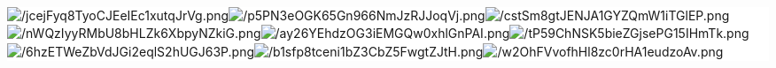 <img src="https://image.tmdb.org/t/p/original/jcejFyq8TyoCJEeIEc1xutqJrVg.png" alt="/jcejFyq8TyoCJEeIEc1xutqJrVg.png" title="/jcejFyq8TyoCJEeIEc1xutqJrVg.png"><img src="https://image.tmdb.org/t/p/original/p5PN3eOGK65Gn966NmJzRJJoqVj.png" alt="/p5PN3eOGK65Gn966NmJzRJJoqVj.png" title="/p5PN3eOGK65Gn966NmJzRJJoqVj.png"><img src="https://image.tmdb.org/t/p/original/cstSm8gtJENJA1GYZQmW1iTGlEP.png" alt="/cstSm8gtJENJA1GYZQmW1iTGlEP.png" title="/cstSm8gtJENJA1GYZQmW1iTGlEP.png"><img src="https://image.tmdb.org/t/p/original/nWQzIyyRMbU8bHLZk6XbpyNZkiG.png" alt="/nWQzIyyRMbU8bHLZk6XbpyNZkiG.png" title="/nWQzIyyRMbU8bHLZk6XbpyNZkiG.png"><img src="https://image.tmdb.org/t/p/original/ay26YEhdzOG3iEMGQw0xhlGnPAI.png" alt="/ay26YEhdzOG3iEMGQw0xhlGnPAI.png" title="/ay26YEhdzOG3iEMGQw0xhlGnPAI.png"><img src="https://image.tmdb.org/t/p/original/tP59ChNSK5bieZGjsePG15IHmTk.png" alt="/tP59ChNSK5bieZGjsePG15IHmTk.png" title="/tP59ChNSK5bieZGjsePG15IHmTk.png"><img src="https://image.tmdb.org/t/p/original/6hzETWeZbVdJGi2eqlS2hUGJ63P.png" alt="/6hzETWeZbVdJGi2eqlS2hUGJ63P.png" title="/6hzETWeZbVdJGi2eqlS2hUGJ63P.png"><img src="https://image.tmdb.org/t/p/original/b1sfp8tceni1bZ3CbZ5FwgtZJtH.png" alt="/b1sfp8tceni1bZ3CbZ5FwgtZJtH.png" title="/b1sfp8tceni1bZ3CbZ5FwgtZJtH.png"><img src="https://image.tmdb.org/t/p/original/w2OhFVvofhHl8zc0rHA1eudzoAv.png" alt="/w2OhFVvofhHl8zc0rHA1eudzoAv.png" title="/w2OhFVvofhHl8zc0rHA1eudzoAv.png">
